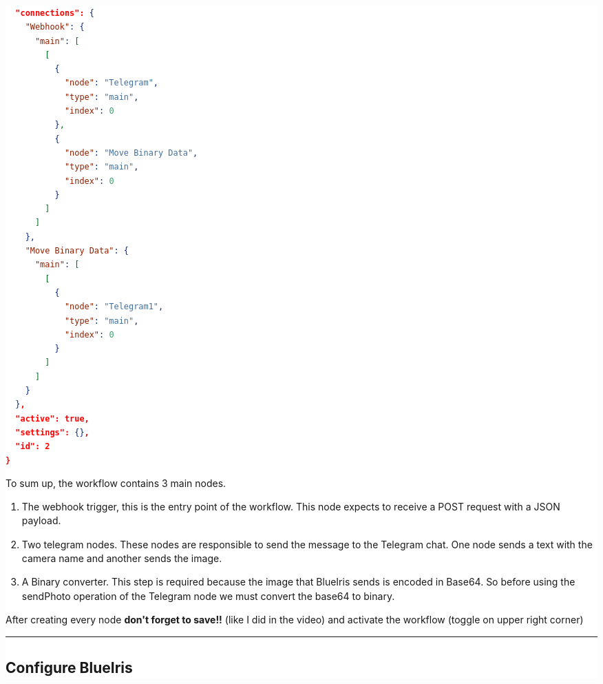 ```json
  "connections": {
    "Webhook": {
      "main": [
        [
          {
            "node": "Telegram",
            "type": "main",
            "index": 0
          },
          {
            "node": "Move Binary Data",
            "type": "main",
            "index": 0
          }
        ]
      ]
    },
    "Move Binary Data": {
      "main": [
        [
          {
            "node": "Telegram1",
            "type": "main",
            "index": 0
          }
        ]
      ]
    }
  },
  "active": true,
  "settings": {},
  "id": 2
}
```

To sum up, the workflow contains 3 main nodes.

1. The webhook trigger, this is the entry point of the workflow. This node expects to receive a POST request with a JSON payload.

2. Two telegram nodes. These nodes are responsible to send the message to the Telegram chat. One node sends a text with the camera name and another sends the image.

3. A Binary converter. This step is required because the image that BlueIris sends is encoded in Base64. So before using the sendPhoto operation of the Telegram node we must convert the base64 to binary.

After creating every node **don't forget to save!!** (like I did in the video) and activate the workflow (toggle on upper right corner)


---
## Configure BlueIris
